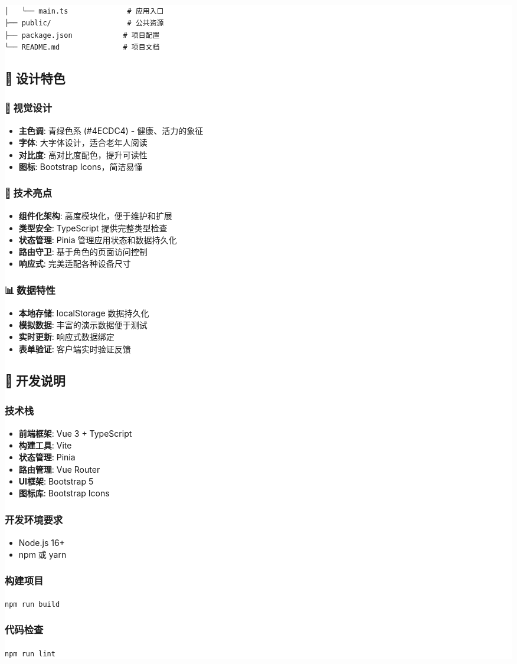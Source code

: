 ```
│   └── main.ts              # 应用入口
├── public/                  # 公共资源
├── package.json            # 项目配置
└── README.md               # 项目文档
```

## 🎨 设计特色

### 🌈 视觉设计
- **主色调**: 青绿色系 (#4ECDC4) - 健康、活力的象征
- **字体**: 大字体设计，适合老年人阅读
- **对比度**: 高对比度配色，提升可读性
- **图标**: Bootstrap Icons，简洁易懂

### 🔧 技术亮点
- **组件化架构**: 高度模块化，便于维护和扩展
- **类型安全**: TypeScript 提供完整类型检查
- **状态管理**: Pinia 管理应用状态和数据持久化
- **路由守卫**: 基于角色的页面访问控制
- **响应式**: 完美适配各种设备尺寸

### 📊 数据特性
- **本地存储**: localStorage 数据持久化
- **模拟数据**: 丰富的演示数据便于测试
- **实时更新**: 响应式数据绑定
- **表单验证**: 客户端实时验证反馈

## 🔧 开发说明

### 技术栈
- **前端框架**: Vue 3 + TypeScript
- **构建工具**: Vite
- **状态管理**: Pinia
- **路由管理**: Vue Router
- **UI框架**: Bootstrap 5
- **图标库**: Bootstrap Icons

### 开发环境要求
- Node.js 16+
- npm 或 yarn

### 构建项目
```bash
npm run build
```

### 代码检查
```bash
npm run lint
```
